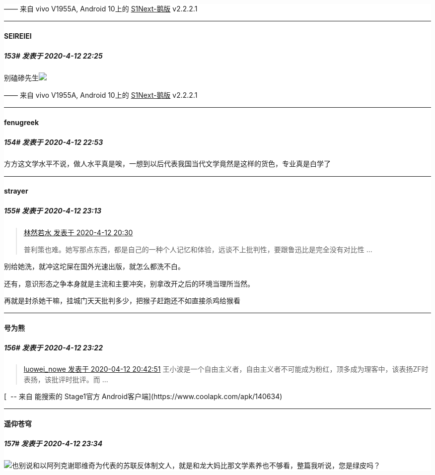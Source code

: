 —— 来自 vivo V1955A, Android 10上的 [S1Next-鹅版](https://github.com/ykrank/S1-Next/releases) v2.2.2.1


-----

####  SEIREIEI  
##### 153#       发表于 2020-4-12 22:25


别磕碜先生<img src="https://static.saraba1st.com/image/smiley/face2017/015.png" referrerpolicy="no-referrer">

—— 来自 vivo V1955A, Android 10上的 [S1Next-鹅版](https://github.com/ykrank/S1-Next/releases) v2.2.2.1


-----

####  fenugreek  
##### 154#       发表于 2020-4-12 22:53


方方这文学水平不说，做人水平真是唉，一想到以后代表我国当代文学竟然是这样的货色，专业真是白学了


-----

####  strayer  
##### 155#       发表于 2020-4-12 23:13


<blockquote><a href="httphttps://bbs.saraba1st.com/2b/forum.php?mod=redirect&amp;goto=findpost&amp;pid=47058259&amp;ptid=1923739" target="_blank">林然若水 发表于 2020-4-12 20:30</a>

普利策也难。她写那点东西，都是自己的一种个人记忆和体验，远谈不上批判性，要跟鲁迅比是完全没有对比性 ...</blockquote>
别给她洗，就冲这坨屎在国外光速出版，就怎么都洗不白。

还有，意识形态之争本身就是主流和主要冲突，别拿改开之后的环境当理所当然。

再就是封杀她干嘛，挂城门天天批判多少，把猴子赶跑还不如直接杀鸡给猴看


-----

####  号为熊  
##### 156#       发表于 2020-4-12 23:22


<blockquote><a href="httphttps://bbs.saraba1st.com/2b/forum.php?mod=redirect&amp;goto=findpost&amp;pid=47058362&amp;ptid=1923739" target="_blank">luowei_nowe 发表于 2020-04-12 20:42:51</a>
王小波是一个自由主义者，自由主义者不可能成为粉红，顶多成为理客中，该表扬ZF时表扬，该批评时批评。而 ...</blockquote>
[  -- 来自 能搜索的 Stage1官方 Android客户端](https://www.coolapk.com/apk/140634)


-----

####  遥仰苍穹  
##### 157#       发表于 2020-4-12 23:34


<img src="https://static.saraba1st.com/image/smiley/face2017/037.png" referrerpolicy="no-referrer">也别说和以阿列克谢耶维奇为代表的苏联反体制文人，就是和龙大妈比那文学素养也不够看，整篇我听说，您是绿皮吗？
